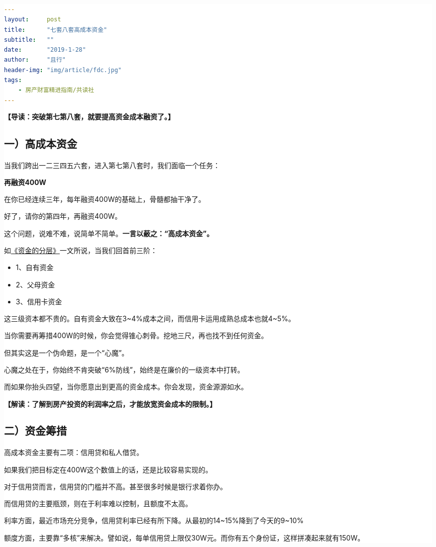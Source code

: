 ```yaml
---
layout:     post
title:      "七套八套高成本资金"
subtitle:   ""
date:       "2019-1-28"
author:     "且行"
header-img: "img/article/fdc.jpg"
tags:
    - 房产财富精进指南/共读社
---
```


 **【导读：突破第七第八套，就要提高资金成本融资了。】**

## 一）高成本资金

当我们跨出一二三四五六套，进入第七第八套时，我们面临一个任务：

**再融资400W**

在你已经连续三年，每年融资400W的基础上，骨髓都抽干净了。

好了，请你的第四年，再融资400W。

这个问题，说难不难，说简单不简单。**一言以蔽之：“高成本资金”。**

如[《资金的分层》](http://mp.weixin.qq.com/s/2t-3Hze35s2peUhKz3zwzQ)一文所说，当我们回首前三阶：

*   1、自有资金

*   2、父母资金

*   3、信用卡资金

这三级资本都不贵的。自有资金大致在3~4%成本之间，而信用卡运用成熟总成本也就4~5%。

当你需要再筹措400W的时候，你会觉得锥心刺骨。挖地三尺，再也找不到任何资金。

但其实这是一个伪命题，是一个“心魔”。

心魔之处在于，你始终不肯突破“6%防线”，始终是在廉价的一级资本中打转。

而如果你抬头四望，当你愿意出到更高的资金成本。你会发现，资金源源如水。

**【解读：了解到房产投资的利润率之后，才能放宽资金成本的限制。】**

## 二）资金筹措

高成本资金主要有二项：信用贷和私人借贷。

如果我们把目标定在400W这个数值上的话，还是比较容易实现的。

对于信用贷而言，信用贷的门槛并不高。甚至很多时候是银行求着你办。

而信用贷的主要瓶颈，则在于利率难以控制，且额度不太高。

利率方面，最近市场充分竞争，信用贷利率已经有所下降。从最初的14~15%降到了今天的9~10%

额度方面，主要靠“多核”来解决。譬如说，每单信用贷上限仅30W元。而你有五个身份证，这样拼凑起来就有150W。
